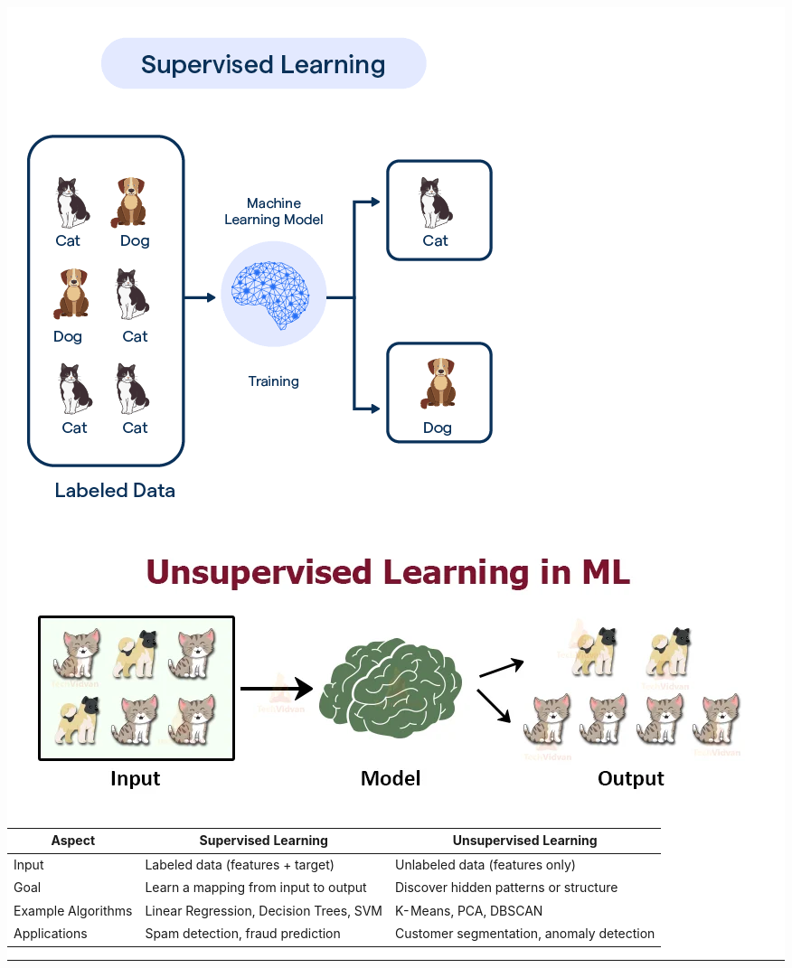 ![supervised](images/image2.png)

![unsupervised](images/image3.png)

| Aspect                  | Supervised Learning                    | Unsupervised Learning                      |
|-------------------------|----------------------------------------|--------------------------------------------|
| Input                   | Labeled data (features + target)       | Unlabeled data (features only)             |
| Goal                    | Learn a mapping from input to output   | Discover hidden patterns or structure      |
| Example Algorithms      | Linear Regression, Decision Trees, SVM | K-Means, PCA, DBSCAN                       |
| Applications            | Spam detection, fraud prediction       | Customer segmentation, anomaly detection   |

---